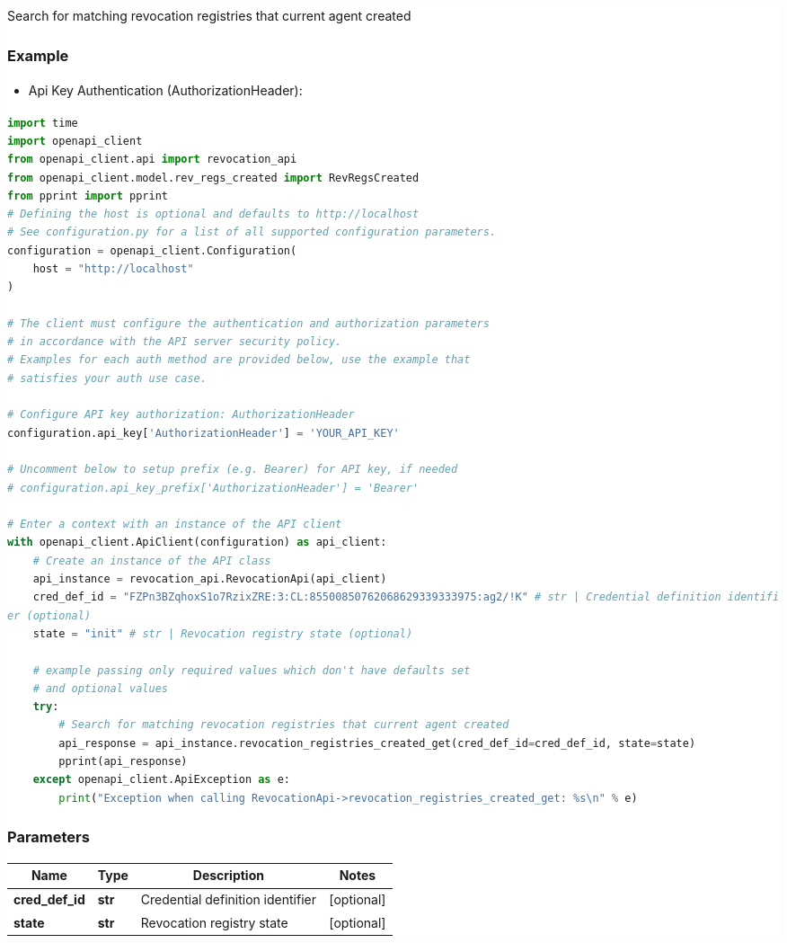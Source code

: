 Search for matching revocation registries that current agent created

### Example

* Api Key Authentication (AuthorizationHeader):

```python
import time
import openapi_client
from openapi_client.api import revocation_api
from openapi_client.model.rev_regs_created import RevRegsCreated
from pprint import pprint
# Defining the host is optional and defaults to http://localhost
# See configuration.py for a list of all supported configuration parameters.
configuration = openapi_client.Configuration(
    host = "http://localhost"
)

# The client must configure the authentication and authorization parameters
# in accordance with the API server security policy.
# Examples for each auth method are provided below, use the example that
# satisfies your auth use case.

# Configure API key authorization: AuthorizationHeader
configuration.api_key['AuthorizationHeader'] = 'YOUR_API_KEY'

# Uncomment below to setup prefix (e.g. Bearer) for API key, if needed
# configuration.api_key_prefix['AuthorizationHeader'] = 'Bearer'

# Enter a context with an instance of the API client
with openapi_client.ApiClient(configuration) as api_client:
    # Create an instance of the API class
    api_instance = revocation_api.RevocationApi(api_client)
    cred_def_id = "FZPn3BZqhoxS1o7RzixZRE:3:CL:85500850762068629339333975:ag2/!K" # str | Credential definition identifier (optional)
    state = "init" # str | Revocation registry state (optional)

    # example passing only required values which don't have defaults set
    # and optional values
    try:
        # Search for matching revocation registries that current agent created
        api_response = api_instance.revocation_registries_created_get(cred_def_id=cred_def_id, state=state)
        pprint(api_response)
    except openapi_client.ApiException as e:
        print("Exception when calling RevocationApi->revocation_registries_created_get: %s\n" % e)
```


### Parameters

Name | Type | Description  | Notes
------------- | ------------- | ------------- | -------------
 **cred_def_id** | **str**| Credential definition identifier | [optional]
 **state** | **str**| Revocation registry state | [optional]
